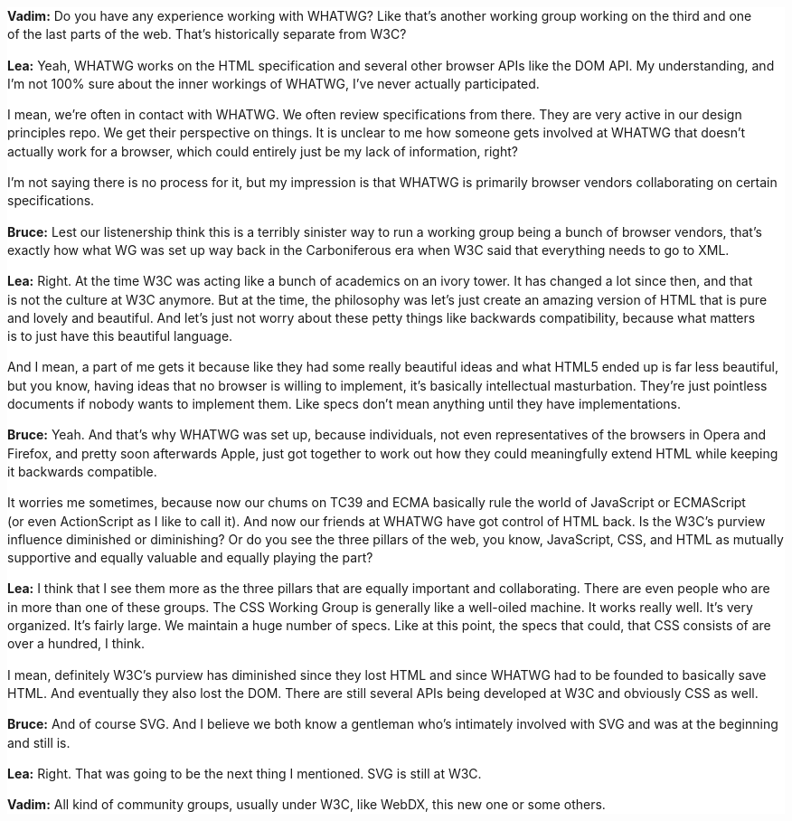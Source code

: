 **Vadim:** Do you have any experience working with WHATWG? Like that’s another working group working on the third and one of the last parts of the web. That’s historically separate from W3C?

**Lea:** Yeah, WHATWG works on the HTML specification and several other browser APIs like the DOM API. My understanding, and I’m not 100% sure about the inner workings of WHATWG, I’ve never actually participated.

I mean, we’re often in contact with WHATWG. We often review specifications from there. They are very active in our design principles repo. We get their perspective on things. It is unclear to me how someone gets involved at WHATWG that doesn’t actually work for a browser, which could entirely just be my lack of information, right?

I’m not saying there is no process for it, but my impression is that WHATWG is primarily browser vendors collaborating on certain specifications.

**Bruce:** Lest our listenership think this is a terribly sinister way to run a working group being a bunch of browser vendors, that’s exactly how what WG was set up way back in the Carboniferous era when W3C said that everything needs to go to XML.

**Lea:** Right. At the time W3C was acting like a bunch of academics on an ivory tower. It has changed a lot since then, and that is not the culture at W3C anymore. But at the time, the philosophy was let’s just create an amazing version of HTML that is pure and lovely and beautiful. And let’s just not worry about these petty things like backwards compatibility, because what matters is to just have this beautiful language.

And I mean, a part of me gets it because like they had some really beautiful ideas and what HTML5 ended up is far less beautiful, but you know, having ideas that no browser is willing to implement, it’s basically intellectual masturbation. They’re just pointless documents if nobody wants to implement them. Like specs don’t mean anything until they have implementations.

**Bruce:** Yeah. And that’s why WHATWG was set up, because individuals, not even representatives of the browsers in Opera and Firefox, and pretty soon afterwards Apple, just got together to work out how they could meaningfully extend HTML while keeping it backwards compatible.

It worries me sometimes, because now our chums on TC39 and ECMA basically rule the world of JavaScript or ECMAScript (or even ActionScript as I like to call it). And now our friends at WHATWG have got control of HTML back. Is the W3C’s purview influence diminished or diminishing? Or do you see the three pillars of the web, you know, JavaScript, CSS, and HTML as mutually supportive and equally valuable and equally playing the part?

**Lea:** I think that I see them more as the three pillars that are equally important and collaborating. There are even people who are in more than one of these groups. The CSS Working Group is generally like a well-oiled machine. It works really well. It’s very organized. It’s fairly large. We maintain a huge number of specs. Like at this point, the specs that could, that CSS consists of are over a hundred, I think.

I mean, definitely W3C’s purview has diminished since they lost HTML and since WHATWG had to be founded to basically save HTML. And eventually they also lost the DOM. There are still several APIs being developed at W3C and obviously CSS as well.

**Bruce:** And of course SVG. And I believe we both know a gentleman who’s intimately involved with SVG and was at the beginning and still is.

**Lea:** Right. That was going to be the next thing I mentioned. SVG is still at W3C.

**Vadim:** All kind of community groups, usually under W3C, like WebDX, this new one or some others.
